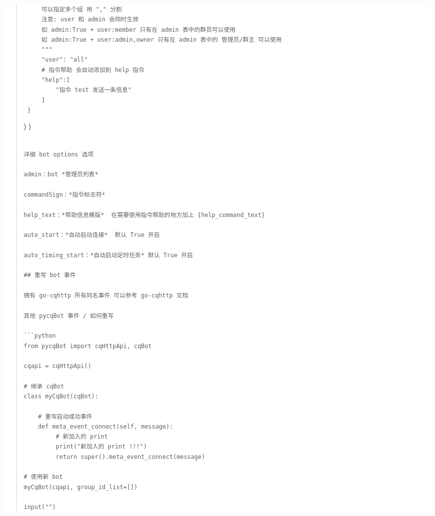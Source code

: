 >          可以指定多个组 用 "," 分割
>          注意: user 和 admin 会同时生效
>          如 admin:True + user:member 只有在 admin 表中的群员可以使用
>          如 admin:True + user:admin,owner 只有在 admin 表中的 管理员/群主 可以使用
>          """
>          "user": "all"
>          # 指令帮助 会自动添加到 help 指令
>          "help":[
>              "指令 test 发送一条信息"
>          ]
>      }
>  }
> )
> ```
>
> 详细 bot options 选项
>
> admin：bot *管理员列表*
>
> commandSign：*指令标志符*
>
> help_text：*帮助信息模版*  在需要使用指令帮助的地方加上 {help_command_text}
>
> auto_start：*自动启动连接*  默认 True 开启
>
> auto_timing_start：*自动启动定时任务* 默认 True 开启
>
> ## 重写 bot 事件
>
> 拥有 go-cqhttp 所有同名事件 可以参考 go-cqhttp 文档
>
> 其他 pycqBot 事件 / 如何重写
>
> ```python
> from pycqBot import cqHttpApi, cqBot
> 
> cqapi = cqHttpApi()
> 
> # 继承 cqBot
> class myCqBot(cqBot):
> 
>     # 重写启动成功事件
>     def meta_event_connect(self, message):
>          # 新加入的 print
>          print("新加入的 print !!!")
>          return super().meta_event_connect(message)
> 
> # 使用新 bot
> myCqBot(cqapi, group_id_list=[])
> 
> input("")
> ```
